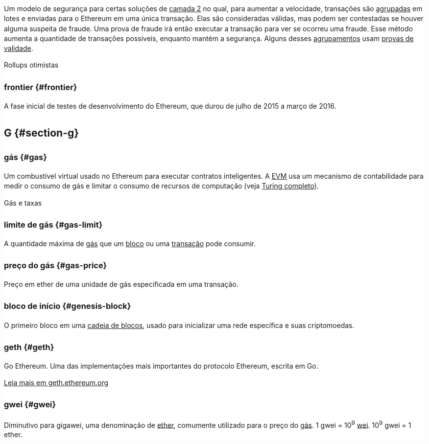 Um modelo de segurança para certas soluções de [camada 2](#layer-2) no qual, para aumentar a velocidade, transações são [agrupadas](#rollups) em lotes e enviadas para o Ethereum em uma única transação. Elas são consideradas válidas, mas podem ser contestadas se houver alguma suspeita de fraude. Uma prova de fraude irá então executar a transação para ver se ocorreu uma fraude. Esse método aumenta a quantidade de transações possíveis, enquanto mantém a segurança. Alguns desses [agrupamentos](#rollups) usam [provas de validade](#validity-proof).

<DocLink to="/developers/docs/scaling/optimistic-rollups/">
  Rollups otimistas
</DocLink>

### frontier {#frontier}

A fase inicial de testes de desenvolvimento do Ethereum, que durou de julho de 2015 a março de 2016.

<Divider />

## G {#section-g}

### gás {#gas}

Um combustível virtual usado no Ethereum para executar contratos inteligentes. A [EVM](#evm) usa um mecanismo de contabilidade para medir o consumo de gás e limitar o consumo de recursos de computação (veja [Turing completo](#turing-complete)).

<DocLink to="/developers/docs/gas/">
  Gás e taxas
</DocLink>

### limite de gás {#gas-limit}

A quantidade máxima de [gás](#gas) que um [bloco](#block) ou uma [transação](#transaction) pode consumir.

### preço do gás {#gas-price}

Preço em ether de uma unidade de gás especificada em uma transação.

### bloco de início {#genesis-block}

O primeiro bloco em uma [cadeia de blocos](#blockchain), usado para inicializar uma rede específica e suas criptomoedas.

### geth {#geth}

Go Ethereum. Uma das implementações mais importantes do protocolo Ethereum, escrita em Go.

[Leia mais em geth.ethereum.org](https://geth.ethereum.org/)

### gwei {#gwei}

Diminutivo para gigawei, uma denominação de [ether](#ether), comumente utilizado para o preço do [gás](#gas). 1 gwei = 10<sup>9</sup> [wei](#wei). 10<sup>9</sup> gwei = 1 ether.
